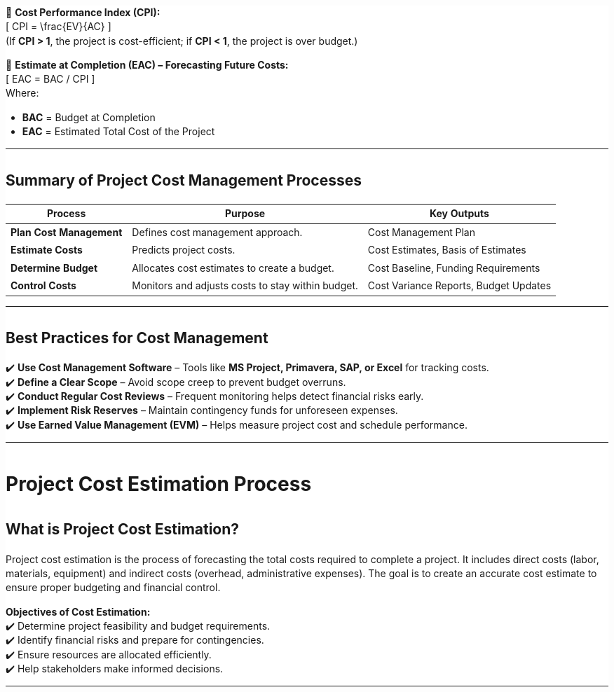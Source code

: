 📌 **Cost Performance Index (CPI):**  
\[
CPI = \frac{EV}{AC}
\]  
(If **CPI > 1**, the project is cost-efficient; if **CPI < 1**, the project is over budget.)  

📌 **Estimate at Completion (EAC) – Forecasting Future Costs:**  
\[
EAC = BAC / CPI
\]  
Where:  
- **BAC** = Budget at Completion  
- **EAC** = Estimated Total Cost of the Project  

---

## **Summary of Project Cost Management Processes**  

| **Process** | **Purpose** | **Key Outputs** |
|------------|------------|--------------|
| **Plan Cost Management** | Defines cost management approach. | Cost Management Plan |
| **Estimate Costs** | Predicts project costs. | Cost Estimates, Basis of Estimates |
| **Determine Budget** | Allocates cost estimates to create a budget. | Cost Baseline, Funding Requirements |
| **Control Costs** | Monitors and adjusts costs to stay within budget. | Cost Variance Reports, Budget Updates |

---

## **Best Practices for Cost Management**  
✔️ **Use Cost Management Software** – Tools like **MS Project, Primavera, SAP, or Excel** for tracking costs.  
✔️ **Define a Clear Scope** – Avoid scope creep to prevent budget overruns.  
✔️ **Conduct Regular Cost Reviews** – Frequent monitoring helps detect financial risks early.  
✔️ **Implement Risk Reserves** – Maintain contingency funds for unforeseen expenses.  
✔️ **Use Earned Value Management (EVM)** – Helps measure project cost and schedule performance.  

---


# **Project Cost Estimation Process**  

## **What is Project Cost Estimation?**  
Project cost estimation is the process of forecasting the total costs required to complete a project. It includes direct costs (labor, materials, equipment) and indirect costs (overhead, administrative expenses). The goal is to create an accurate cost estimate to ensure proper budgeting and financial control.  

**Objectives of Cost Estimation:**  
✔️ Determine project feasibility and budget requirements.  
✔️ Identify financial risks and prepare for contingencies.  
✔️ Ensure resources are allocated efficiently.  
✔️ Help stakeholders make informed decisions.  

---